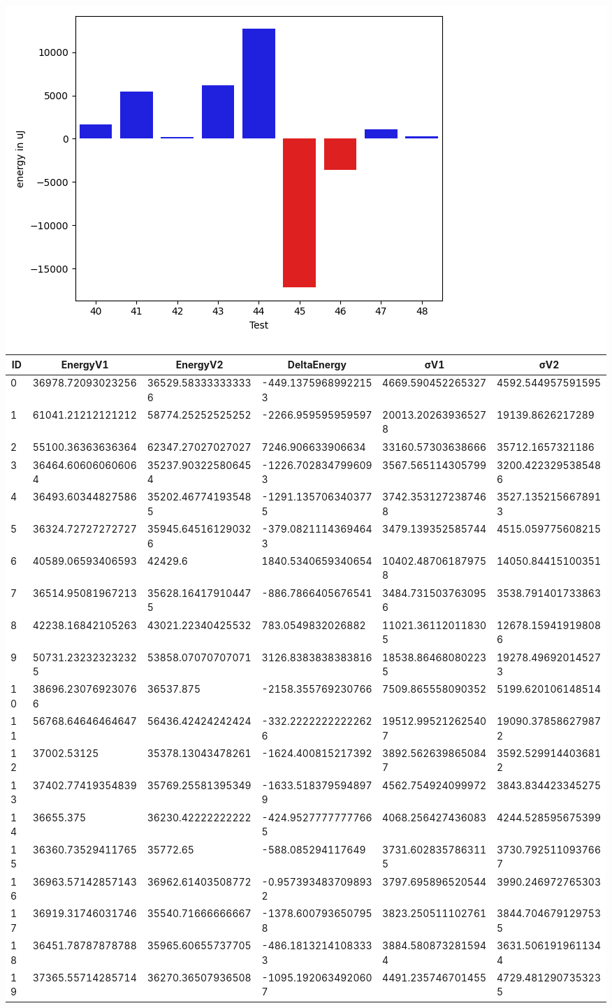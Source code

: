 ![](./gson_delta_energy_4_v.png)


| ID | EnergyV1 | EnergyV2 | DeltaEnergy | σV1 | σV2 |
| --- | --- | --- | --- | --- | --- |
| 0 | 36978.72093023256 | 36529.583333333336 | -449.13759689922153 | 4669.590452265327 | 4592.544957591595 |
| 1 | 61041.21212121212 | 58774.25252525252 | -2266.959595959597 | 20013.202639365278 | 19139.8626217289 |
| 2 | 55100.36363636364 | 62347.27027027027 | 7246.906633906634 | 33160.57303638666 | 35712.1657321186 |
| 3 | 36464.606060606064 | 35237.903225806454 | -1226.7028347996093 | 3567.565114305799 | 3200.4223295385486 |
| 4 | 36493.60344827586 | 35202.467741935485 | -1291.1357063403775 | 3742.3531272387468 | 3527.1352156678913 |
| 5 | 36324.72727272727 | 35945.645161290326 | -379.08211143694643 | 3479.139352585744 | 4515.059775608215 |
| 6 | 40589.06593406593 | 42429.6 | 1840.5340659340654 | 10402.487061879758 | 14050.84415100351 |
| 7 | 36514.95081967213 | 35628.164179104475 | -886.7866405676541 | 3484.7315037630956 | 3538.791401733863 |
| 8 | 42238.16842105263 | 43021.22340425532 | 783.0549832026882 | 11021.361120118305 | 12678.159419198086 |
| 9 | 50731.232323232325 | 53858.07070707071 | 3126.8383838383816 | 18538.864680802235 | 19278.496920145273 |
| 10 | 38696.230769230766 | 36537.875 | -2158.355769230766 | 7509.865558090352 | 5199.620106148514 |
| 11 | 56768.64646464647 | 56436.42424242424 | -332.22222222222626 | 19512.995212625407 | 19090.378586279872 |
| 12 | 37002.53125 | 35378.13043478261 | -1624.400815217392 | 3892.5626398650847 | 3592.5299144036812 |
| 13 | 37402.77419354839 | 35769.25581395349 | -1633.5183795948979 | 4562.754924099972 | 3843.834423345275 |
| 14 | 36655.375 | 36230.42222222222 | -424.95277777777665 | 4068.256427436083 | 4244.528595675399 |
| 15 | 36360.73529411765 | 35772.65 | -588.085294117649 | 3731.6028357863115 | 3730.7925110937667 |
| 16 | 36963.57142857143 | 36962.61403508772 | -0.9573934837098932 | 3797.695896520544 | 3990.246972765303 |
| 17 | 36919.31746031746 | 35540.71666666667 | -1378.6007936507958 | 3823.250511102761 | 3844.7046791297535 |
| 18 | 36451.78787878788 | 35965.60655737705 | -486.18132141083333 | 3884.5808732815944 | 3631.5061919611344 |
| 19 | 37365.55714285714 | 36270.36507936508 | -1095.1920634920607 | 4491.235746701455 | 4729.4812907353235 |